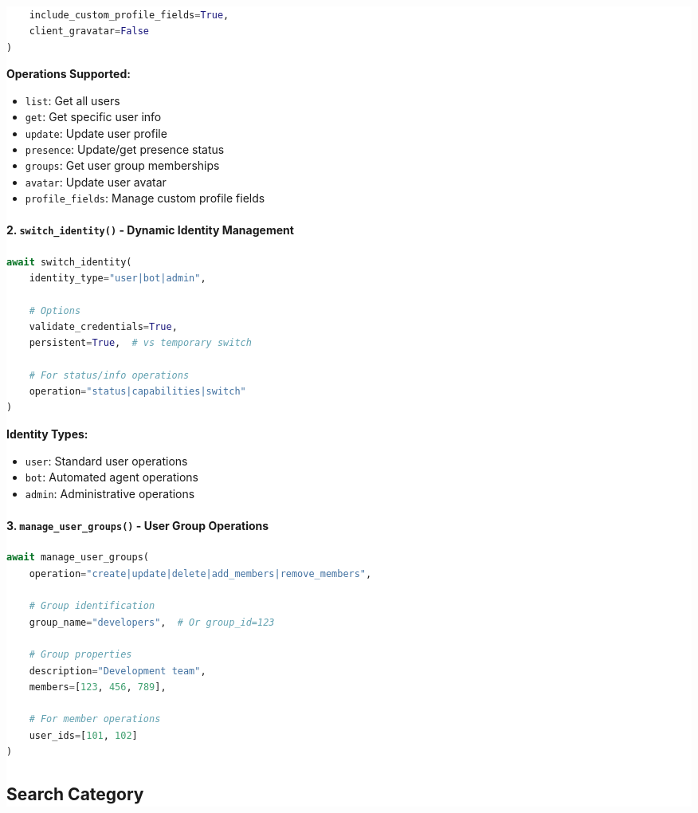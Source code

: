 ```python
    include_custom_profile_fields=True,
    client_gravatar=False
)
```

**Operations Supported:**
- `list`: Get all users
- `get`: Get specific user info
- `update`: Update user profile
- `presence`: Update/get presence status
- `groups`: Get user group memberships
- `avatar`: Update user avatar
- `profile_fields`: Manage custom profile fields

#### 2. `switch_identity()` - Dynamic Identity Management
```python
await switch_identity(
    identity_type="user|bot|admin",
    
    # Options
    validate_credentials=True,
    persistent=True,  # vs temporary switch
    
    # For status/info operations
    operation="status|capabilities|switch"
)
```

**Identity Types:**
- `user`: Standard user operations
- `bot`: Automated agent operations
- `admin`: Administrative operations

#### 3. `manage_user_groups()` - User Group Operations
```python
await manage_user_groups(
    operation="create|update|delete|add_members|remove_members",
    
    # Group identification
    group_name="developers",  # Or group_id=123
    
    # Group properties
    description="Development team",
    members=[123, 456, 789],
    
    # For member operations
    user_ids=[101, 102]
)
```

## Search Category
